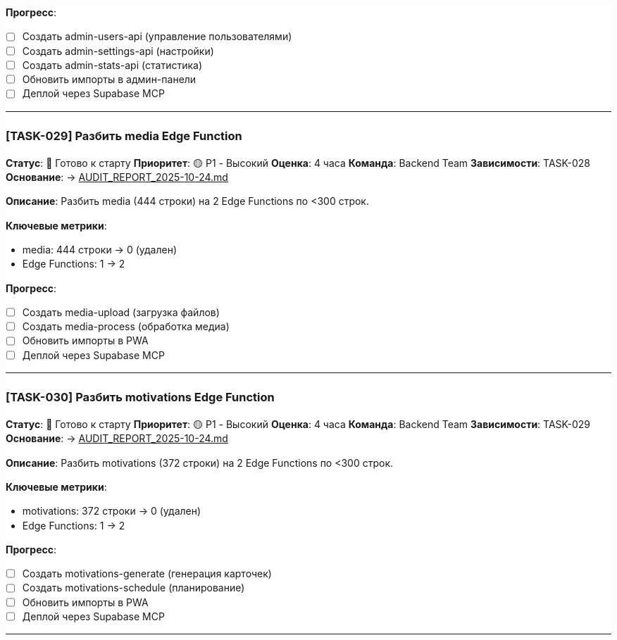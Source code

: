 **Прогресс**:
- [ ] Создать admin-users-api (управление пользователями)
- [ ] Создать admin-settings-api (настройки)
- [ ] Создать admin-stats-api (статистика)
- [ ] Обновить импорты в админ-панели
- [ ] Деплой через Supabase MCP

---

### [TASK-029] Разбить media Edge Function
**Статус**: 📅 Готово к старту
**Приоритет**: 🟡 P1 - Высокий
**Оценка**: 4 часа
**Команда**: Backend Team
**Зависимости**: TASK-028
**Основание**: → [AUDIT_REPORT_2025-10-24.md](../reports/AUDIT_REPORT_2025-10-24.md)

**Описание**:
Разбить media (444 строки) на 2 Edge Functions по <300 строк.

**Ключевые метрики**:
- media: 444 строки → 0 (удален)
- Edge Functions: 1 → 2

**Прогресс**:
- [ ] Создать media-upload (загрузка файлов)
- [ ] Создать media-process (обработка медиа)
- [ ] Обновить импорты в PWA
- [ ] Деплой через Supabase MCP

---

### [TASK-030] Разбить motivations Edge Function
**Статус**: 📅 Готово к старту
**Приоритет**: 🟡 P1 - Высокий
**Оценка**: 4 часа
**Команда**: Backend Team
**Зависимости**: TASK-029
**Основание**: → [AUDIT_REPORT_2025-10-24.md](../reports/AUDIT_REPORT_2025-10-24.md)

**Описание**:
Разбить motivations (372 строки) на 2 Edge Functions по <300 строк.

**Ключевые метрики**:
- motivations: 372 строки → 0 (удален)
- Edge Functions: 1 → 2

**Прогресс**:
- [ ] Создать motivations-generate (генерация карточек)
- [ ] Создать motivations-schedule (планирование)
- [ ] Обновить импорты в PWA
- [ ] Деплой через Supabase MCP

---
